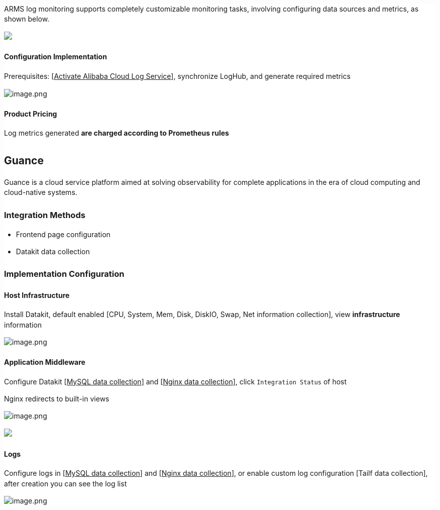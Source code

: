 ARMS log monitoring supports completely customizable monitoring tasks, involving configuring data sources and metrics, as shown below.

![](../images/guance-arms-10.png)
#### Configuration Implementation

Prerequisites: [[Activate Alibaba Cloud Log Service](https://www.aliyun.com/product/sls?spm=a2c4g.11186623.2.9.2f287973Qu3iYk)], synchronize LogHub, and generate required metrics

![image.png](../images/guance-arms-11.png)

#### Product Pricing

Log metrics generated **are charged according to Prometheus rules**

## Guance

Guance is a cloud service platform aimed at solving observability for complete applications in the era of cloud computing and cloud-native systems.

### Integration Methods

- Frontend page configuration

- Datakit data collection

### Implementation Configuration

#### Host Infrastructure

Install Datakit, default enabled [CPU, System, Mem, Disk, DiskIO, Swap, Net information collection], view **infrastructure** information

![image.png](../images/guance-arms-12.png)

#### Application Middleware

Configure Datakit [[MySQL data collection](/../../integrations/mysql.md)] and [[Nginx data collection](/datakit/nginx/)], click `Integration Status` of host

Nginx redirects to built-in views

![image.png](../images/guance-arms-13.png)

![](../images/guance-arms-14.png)

#### Logs
Configure logs in [[MySQL data collection](/../../integrations/mysql.md)] and [[Nginx data collection](/datakit/nginx/)], or enable custom log configuration [Tailf data collection], after creation you can see the log list

![image.png](../images/guance-arms-15.png)
